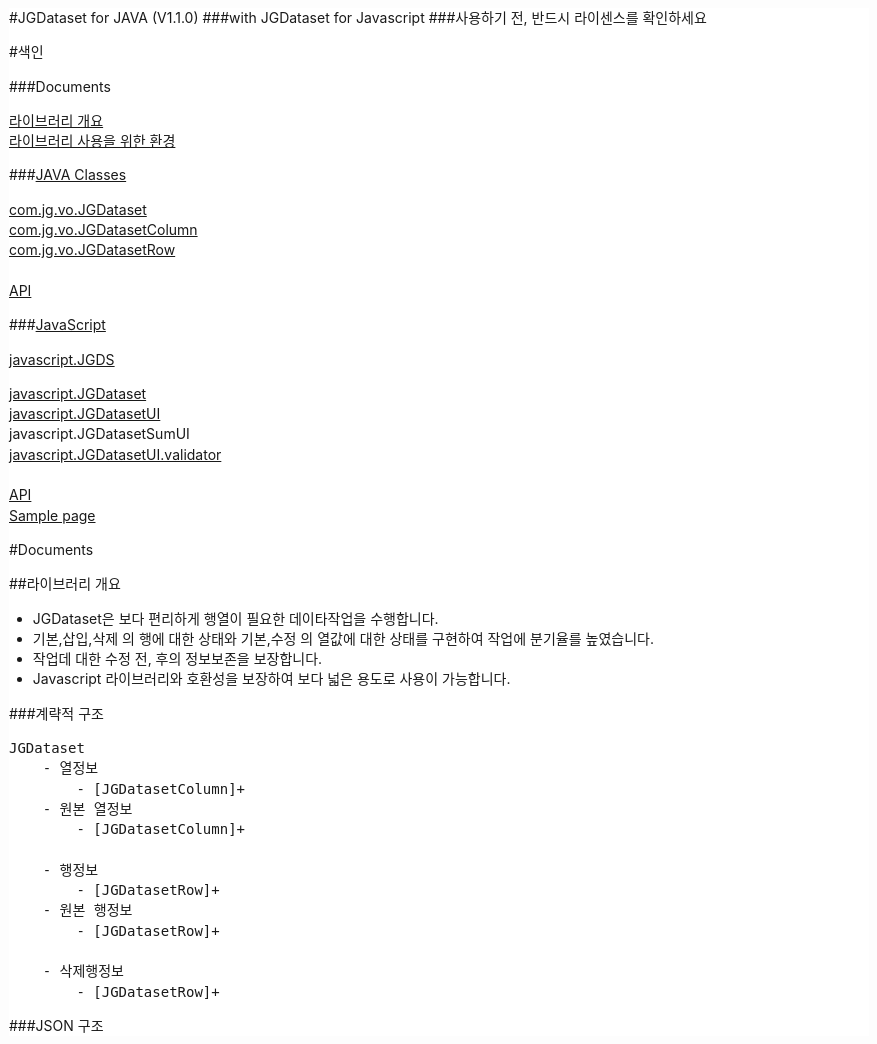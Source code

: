 #JGDataset for JAVA (V1.1.0)
###with JGDataset for Javascript
###사용하기 전, 반드시 라이센스를 확인하세요

#색인

###Documents

[라이브러리 개요](#summary)<br>
[라이브러리 사용을 위한 환경](#environment)<br>

###[JAVA Classes](#classes)

[com.jg.vo.JGDataset](#com.jg.vo.JGDataset)<br>
[com.jg.vo.JGDatasetColumn](#com.jg.vo.JGDatasetColumn)<br>
[com.jg.vo.JGDatasetRow](#com.jg.vo.JGDatasetRow)<br>
<br>[API](http://kimbobv22.github.io/JGDataset/doc/java/index.html)<br>

###[JavaScript](#forJavascript)

[javascript.JGDS](#javascript.JGDS)<br>

[javascript.JGDataset](#javascript.JGDataset)<br>
[javascript.JGDatasetUI](#javascript.JGDatasetUI)<br>
javascript.JGDatasetSumUI<br>
[javascript.JGDatasetUI.validator](#javascript.JGDatasetUI.validator)<br>
<br>[API](http://kimbobv22.github.io/JGDataset/doc/javaScript/index.html)<br>
[Sample page](http://kimbobv22.github.io/JGDataset/index.html)<br>

#Documents

<a name="summary"></a>
##라이브러리 개요

* JGDataset은 보다 편리하게 행열이 필요한 데이타작업을 수행합니다.<br>
* 기본,삽입,삭제 의 행에 대한 상태와 기본,수정 의 열값에 대한 상태를 구현하여 작업에 분기율를 높였습니다.<br>
* 작업데 대한 수정 전, 후의 정보보존을 보장합니다.<br>
* Javascript 라이브러리와 호환성을 보장하여 보다 넓은 용도로 사용이 가능합니다.

###계략적 구조

<pre>
JGDataset
	- 열정보
		- [JGDatasetColumn]+
	- 원본 열정보
		- [JGDatasetColumn]+
		
	- 행정보
		- [JGDatasetRow]+
	- 원본 행정보
		- [JGDatasetRow]+
		
	- 삭제행정보
		- [JGDatasetRow]+
</pre>

<a name="datasetJSONTemplate"></a>
###JSON 구조
	
